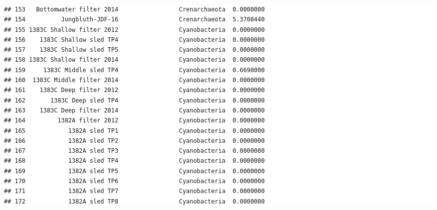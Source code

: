     ## 153   Bottomwater filter 2014                 Crenarchaeota  0.0000000
    ## 154          Jungbluth-JDF-16                 Crenarchaeota  5.3708440
    ## 155 1383C Shallow filter 2012                 Cyanobacteria  0.0000000
    ## 156    1383C Shallow sled TP4                 Cyanobacteria  0.0000000
    ## 157    1383C Shallow sled TP5                 Cyanobacteria  0.0000000
    ## 158 1383C Shallow filter 2014                 Cyanobacteria  0.0000000
    ## 159     1383C Middle sled TP4                 Cyanobacteria  0.6698000
    ## 160  1383C Middle filter 2014                 Cyanobacteria  0.0000000
    ## 161    1383C Deep filter 2012                 Cyanobacteria  0.0000000
    ## 162       1383C Deep sled TP4                 Cyanobacteria  0.0000000
    ## 163    1383C Deep filter 2014                 Cyanobacteria  0.0000000
    ## 164         1382A filter 2012                 Cyanobacteria  0.0000000
    ## 165            1382A sled TP1                 Cyanobacteria  0.0000000
    ## 166            1382A sled TP2                 Cyanobacteria  0.0000000
    ## 167            1382A sled TP3                 Cyanobacteria  0.0000000
    ## 168            1382A sled TP4                 Cyanobacteria  0.0000000
    ## 169            1382A sled TP5                 Cyanobacteria  0.0000000
    ## 170            1382A sled TP6                 Cyanobacteria  0.0000000
    ## 171            1382A sled TP7                 Cyanobacteria  0.0000000
    ## 172            1382A sled TP8                 Cyanobacteria  0.0000000